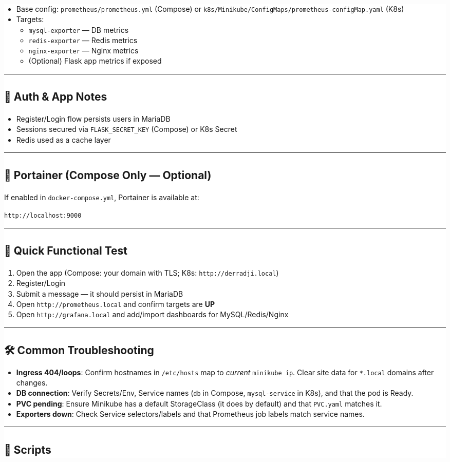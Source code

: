 - Base config: `prometheus/prometheus.yml` (Compose) or `k8s/Minikube/ConfigMaps/prometheus-configMap.yaml` (K8s)
- Targets:
  - `mysql-exporter` — DB metrics
  - `redis-exporter` — Redis metrics
  - `nginx-exporter` — Nginx metrics
  - (Optional) Flask app metrics if exposed

---

## 🔑 Auth & App Notes

- Register/Login flow persists users in MariaDB
- Sessions secured via `FLASK_SECRET_KEY` (Compose) or K8s Secret
- Redis used as a cache layer

---

## 🧰 Portainer (Compose Only — Optional)

If enabled in `docker-compose.yml`, Portainer is available at:
```
http://localhost:9000
```

---

## 🧪 Quick Functional Test

1. Open the app (Compose: your domain with TLS; K8s: `http://derradji.local`)
2. Register/Login
3. Submit a message — it should persist in MariaDB
4. Open `http://prometheus.local` and confirm targets are **UP**
5. Open `http://grafana.local` and add/import dashboards for MySQL/Redis/Nginx

---

## 🛠️ Common Troubleshooting

- **Ingress 404/loops**: Confirm hostnames in `/etc/hosts` map to *current* `minikube ip`. Clear site data for `*.local` domains after changes.
- **DB connection**: Verify Secrets/Env, Service names (`db` in Compose, `mysql-service` in K8s), and that the pod is Ready.
- **PVC pending**: Ensure Minikube has a default StorageClass (it does by default) and that `PVC.yaml` matches it.
- **Exporters down**: Check Service selectors/labels and that Prometheus job labels match service names.

---

## 📜 Scripts
